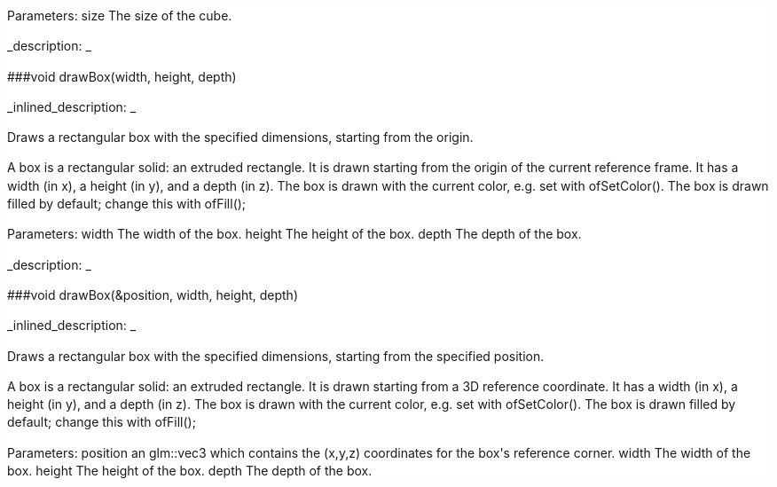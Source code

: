 
Parameters:
size The size of the cube.





_description: _









###void drawBox(width, height, depth)



_inlined_description: _

Draws a rectangular box with the specified dimensions, starting from the origin.

A box is a rectangular solid: an extruded rectangle.
It is drawn starting from the origin of the current reference frame.
It has a width (in x), a height (in y), and a depth (in z).
The box is drawn with the current color, e.g. set with ofSetColor().
The box is drawn filled by default; change this with ofFill();


Parameters:
width The width of the box.
height The height of the box.
depth The depth of the box.





_description: _









###void drawBox(&position, width, height, depth)



_inlined_description: _

Draws a rectangular box with the specified dimensions, starting from the specified position.

A box is a rectangular solid: an extruded rectangle.
It is drawn starting from a 3D reference coordinate.
It has a width (in x), a height (in y), and a depth (in z).
The box is drawn with the current color, e.g. set with ofSetColor().
The box is drawn filled by default; change this with ofFill();


Parameters:
position an glm::vec3 which contains the (x,y,z) coordinates for the box's reference corner.
width The width of the box.
height The height of the box.
depth The depth of the box.
